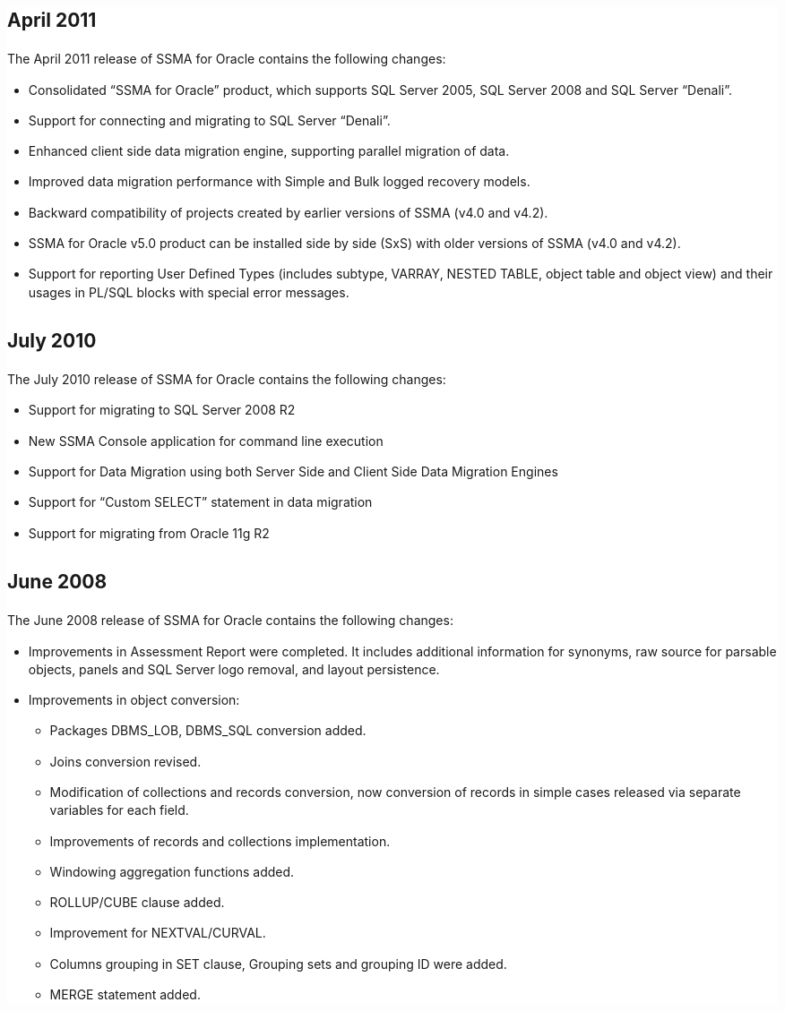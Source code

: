 ## April 2011  
The April 2011 release of SSMA for Oracle contains the following changes:  
  
-   Consolidated “SSMA for Oracle” product, which supports  SQL Server  2005,  SQL Server  2008 and  SQL Server  “Denali”.  
  
-   Support for connecting and migrating to  SQL Server  “Denali”.  
  
-   Enhanced client side data migration engine, supporting parallel migration of data.  
  
-   Improved data migration performance with Simple and Bulk logged recovery models.  
  
-   Backward compatibility of projects created by earlier versions of SSMA (v4.0 and v4.2).  
  
-   SSMA for Oracle v5.0 product can be installed side by side (SxS) with older versions of SSMA (v4.0 and v4.2).  
  
-   Support for reporting User Defined Types (includes subtype, VARRAY, NESTED TABLE, object table and object view) and their usages in PL/SQL blocks with special error messages.  
  
## July 2010  
The July 2010 release of SSMA for Oracle contains the following changes:  
  
-   Support for migrating to SQL Server 2008 R2  
  
-   New SSMA Console application for command line execution  
  
-   Support for Data Migration using both Server Side and Client Side Data Migration Engines  
  
-   Support for “Custom SELECT” statement in data migration  
  
-   Support for migrating from Oracle 11g R2  
  
## June 2008  
The June 2008 release of SSMA for Oracle contains the following changes:  
  
-   Improvements in Assessment Report were completed. It includes additional information for synonyms, raw source for parsable objects, panels and SQL Server logo removal, and layout persistence.  
  
-   Improvements in object conversion:  
  
    -   Packages DBMS_LOB, DBMS_SQL conversion added.  
  
    -   Joins conversion revised.  
  
    -   Modification of collections and records conversion, now conversion of records in simple cases released via separate variables for each field.  
  
    -   Improvements of records and collections implementation.  
  
    -   Windowing aggregation functions added.  
  
    -   ROLLUP/CUBE clause added.  
  
    -   Improvement for NEXTVAL/CURVAL.  
  
    -   Columns grouping in SET clause, Grouping sets and grouping ID were added.  
  
    -   MERGE statement added.  
  